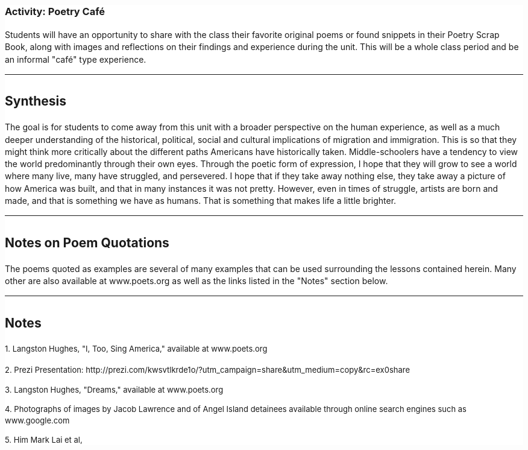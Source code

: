 <h3>
Activity: Poetry Café
</h3>
<p>
Students will have an opportunity to share with the class their favorite original poems or found snippets in their Poetry Scrap Book, along with images and reflections on their findings and experience during the unit. This will be a whole class period and be an informal "café" type experience.
</p>
<p>
<b>
</b>
</p>
<hr/>
<h2>
Synthesis
</h2>
<p>
The goal is for students to come away from this unit with a broader perspective on the human experience, as well as a much deeper understanding of the historical, political, social and cultural implications of migration and immigration. This is so that they might think more critically about the different paths Americans have historically taken. Middle-schoolers have a tendency to view the world predominantly through their own eyes. Through the poetic form of expression, I hope that they will grow to see a world where many live, many have struggled, and persevered. I hope that if they take away nothing else, they take away a picture of how America was built, and that in many instances it was not pretty. However, even in times of struggle, artists are born and made, and that is something we have as humans. That is something that makes life a little brighter.
</p>
<p>
<b>
</b>
</p>
<hr/>
<h2>
Notes on Poem Quotations
</h2>
<p>
The poems quoted as examples are several of many examples that can be used surrounding the lessons contained herein. Many other are also available at www.poets.org as well as the links listed in the "Notes" section below.
</p>
<p>
<b>
</b>
</p>
<hr/>
<h2>
Notes
</h2>
<p>
<font size="-1">
1. Langston Hughes, "I, Too, Sing America," available at www.poets.org
<p>
2. Prezi Presentation: http://prezi.com/kwsvtlkrde1o/?utm_campaign=share&amp;utm_medium=copy&amp;rc=ex0share
</p>
<p>
3. Langston Hughes, "Dreams," available at www.poets.org
</p>
<p>
4. Photographs of images by Jacob Lawrence and of Angel Island detainees available through online search engines such as www.google.com
</p>
<p>
5. Him Mark Lai et al,